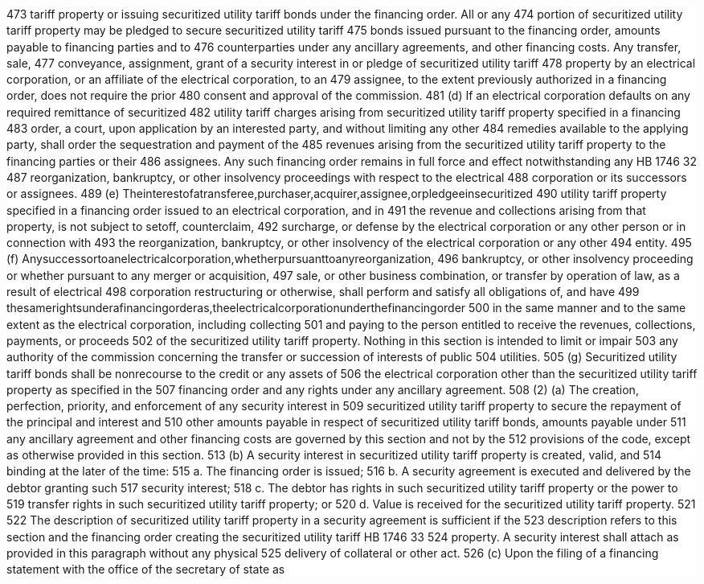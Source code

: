 473 tariff property or issuing securitized utility tariff bonds under the financing order. All or any
474 portion of securitized utility tariff property may be pledged to secure securitized utility tariff
475 bonds issued pursuant to the financing order, amounts payable to financing parties and to
476 counterparties under any ancillary agreements, and other financing costs. Any transfer, sale,
477 conveyance, assignment, grant of a security interest in or pledge of securitized utility tariff
478 property by an electrical corporation, or an affiliate of the electrical corporation, to an
479 assignee, to the extent previously authorized in a financing order, does not require the prior
480 consent and approval of the commission.
481 (d) If an electrical corporation defaults on any required remittance of securitized
482 utility tariff charges arising from securitized utility tariff property specified in a financing
483 order, a court, upon application by an interested party, and without limiting any other
484 remedies available to the applying party, shall order the sequestration and payment of the
485 revenues arising from the securitized utility tariff property to the financing parties or their
486 assignees. Any such financing order remains in full force and effect notwithstanding any
HB 1746 32
487 reorganization, bankruptcy, or other insolvency proceedings with respect to the electrical
488 corporation or its successors or assignees.
489 (e) Theinterestofatransferee,purchaser,acquirer,assignee,orpledgeeinsecuritized
490 utility tariff property specified in a financing order issued to an electrical corporation, and in
491 the revenue and collections arising from that property, is not subject to setoff, counterclaim,
492 surcharge, or defense by the electrical corporation or any other person or in connection with
493 the reorganization, bankruptcy, or other insolvency of the electrical corporation or any other
494 entity.
495 (f) Anysuccessortoanelectricalcorporation,whetherpursuanttoanyreorganization,
496 bankruptcy, or other insolvency proceeding or whether pursuant to any merger or acquisition,
497 sale, or other business combination, or transfer by operation of law, as a result of electrical
498 corporation restructuring or otherwise, shall perform and satisfy all obligations of, and have
499 thesamerightsunderafinancingorderas,theelectricalcorporationunderthefinancingorder
500 in the same manner and to the same extent as the electrical corporation, including collecting
501 and paying to the person entitled to receive the revenues, collections, payments, or proceeds
502 of the securitized utility tariff property. Nothing in this section is intended to limit or impair
503 any authority of the commission concerning the transfer or succession of interests of public
504 utilities.
505 (g) Securitized utility tariff bonds shall be nonrecourse to the credit or any assets of
506 the electrical corporation other than the securitized utility tariff property as specified in the
507 financing order and any rights under any ancillary agreement.
508 (2) (a) The creation, perfection, priority, and enforcement of any security interest in
509 securitized utility tariff property to secure the repayment of the principal and interest and
510 other amounts payable in respect of securitized utility tariff bonds, amounts payable under
511 any ancillary agreement and other financing costs are governed by this section and not by the
512 provisions of the code, except as otherwise provided in this section.
513 (b) A security interest in securitized utility tariff property is created, valid, and
514 binding at the later of the time:
515 a. The financing order is issued;
516 b. A security agreement is executed and delivered by the debtor granting such
517 security interest;
518 c. The debtor has rights in such securitized utility tariff property or the power to
519 transfer rights in such securitized utility tariff property; or
520 d. Value is received for the securitized utility tariff property.
521
522 The description of securitized utility tariff property in a security agreement is sufficient if the
523 description refers to this section and the financing order creating the securitized utility tariff
HB 1746 33
524 property. A security interest shall attach as provided in this paragraph without any physical
525 delivery of collateral or other act.
526 (c) Upon the filing of a financing statement with the office of the secretary of state as
